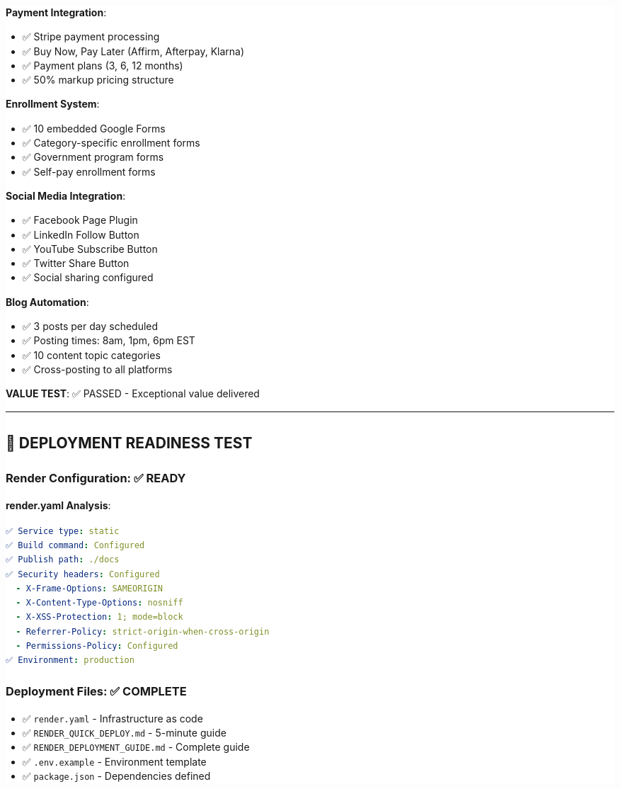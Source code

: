 **Payment Integration**:
- ✅ Stripe payment processing
- ✅ Buy Now, Pay Later (Affirm, Afterpay, Klarna)
- ✅ Payment plans (3, 6, 12 months)
- ✅ 50% markup pricing structure

**Enrollment System**:
- ✅ 10 embedded Google Forms
- ✅ Category-specific enrollment forms
- ✅ Government program forms
- ✅ Self-pay enrollment forms

**Social Media Integration**:
- ✅ Facebook Page Plugin
- ✅ LinkedIn Follow Button
- ✅ YouTube Subscribe Button
- ✅ Twitter Share Button
- ✅ Social sharing configured

**Blog Automation**:
- ✅ 3 posts per day scheduled
- ✅ Posting times: 8am, 1pm, 6pm EST
- ✅ 10 content topic categories
- ✅ Cross-posting to all platforms

**VALUE TEST**: ✅ PASSED - Exceptional value delivered

---

## 🚀 DEPLOYMENT READINESS TEST

### Render Configuration: ✅ READY

**render.yaml Analysis**:
```yaml
✅ Service type: static
✅ Build command: Configured
✅ Publish path: ./docs
✅ Security headers: Configured
  - X-Frame-Options: SAMEORIGIN
  - X-Content-Type-Options: nosniff
  - X-XSS-Protection: 1; mode=block
  - Referrer-Policy: strict-origin-when-cross-origin
  - Permissions-Policy: Configured
✅ Environment: production
```

### Deployment Files: ✅ COMPLETE

- ✅ `render.yaml` - Infrastructure as code
- ✅ `RENDER_QUICK_DEPLOY.md` - 5-minute guide
- ✅ `RENDER_DEPLOYMENT_GUIDE.md` - Complete guide
- ✅ `.env.example` - Environment template
- ✅ `package.json` - Dependencies defined

